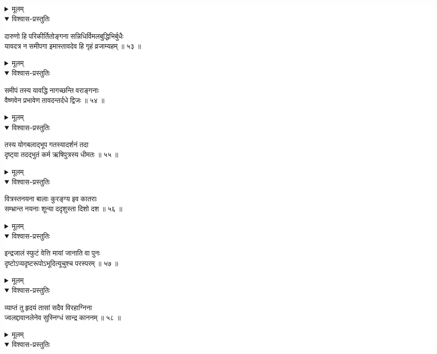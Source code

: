 <details><summary>मूलम्</summary></details>



<details open><summary>विश्वास-प्रस्तुतिः</summary>

दारुणो हि परिकीर्तितोङ्गना सन्निधिर्विमलबुद्धिभिर्बुधैः  
यावदत्र न समीपगा इमास्तावदेव हि गृहं व्रजाम्यहम् ॥ ५३ ॥
</details>

<details><summary>मूलम्</summary></details>



<details open><summary>विश्वास-प्रस्तुतिः</summary>

समीपं तस्य यावद्धि नागच्छन्ति वराङ्गनाः  
वैष्णवेन प्रभावेण तावदन्तर्दधे द्विजः ॥ ५४ ॥
</details>

<details><summary>मूलम्</summary></details>



<details open><summary>विश्वास-प्रस्तुतिः</summary>

तस्य योगबलाद्भूप गतस्यादर्शनं तदा  
दृष्ट्वा तदद्भुतं कर्म ऋषिपुत्रस्य धीमतः ॥ ५५ ॥
</details>

<details><summary>मूलम्</summary></details>



<details open><summary>विश्वास-प्रस्तुतिः</summary>

वित्रस्तनयना बालाः कुरङ्ग्य इव कातराः  
सम्भ्रान्त नयनाः शून्या ददृशुस्ता दिशो दश ॥ ५६ ॥
</details>

<details><summary>मूलम्</summary></details>



<details open><summary>विश्वास-प्रस्तुतिः</summary>

इन्द्रजालं स्फुटं वेत्ति मायां जानाति वा पुनः  
दृष्टोऽप्यदृष्टरूपोऽभूदित्यूचुश्च परस्परम् ॥ ५७ ॥
</details>

<details><summary>मूलम्</summary></details>



<details open><summary>विश्वास-प्रस्तुतिः</summary>

व्याप्तं तु हृदयं तासां सदैव विरहाग्निना  
ज्वलद्दावानलेनेव सुस्निग्धं सान्द्र काननम् ॥ ५८ ॥
</details>

<details><summary>मूलम्</summary></details>



<details open><summary>विश्वास-प्रस्तुतिः</summary>
